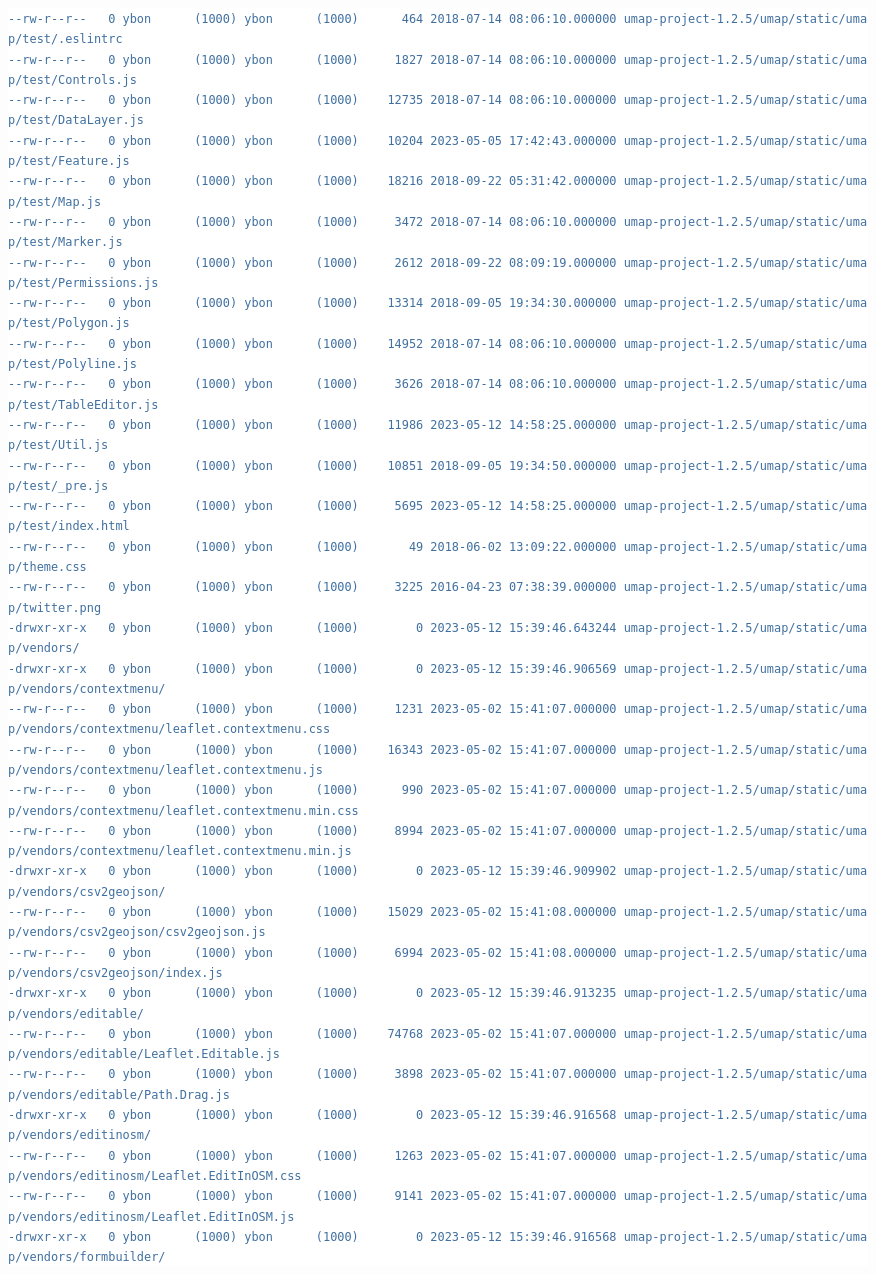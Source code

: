 ```diff
--rw-r--r--   0 ybon      (1000) ybon      (1000)      464 2018-07-14 08:06:10.000000 umap-project-1.2.5/umap/static/umap/test/.eslintrc
--rw-r--r--   0 ybon      (1000) ybon      (1000)     1827 2018-07-14 08:06:10.000000 umap-project-1.2.5/umap/static/umap/test/Controls.js
--rw-r--r--   0 ybon      (1000) ybon      (1000)    12735 2018-07-14 08:06:10.000000 umap-project-1.2.5/umap/static/umap/test/DataLayer.js
--rw-r--r--   0 ybon      (1000) ybon      (1000)    10204 2023-05-05 17:42:43.000000 umap-project-1.2.5/umap/static/umap/test/Feature.js
--rw-r--r--   0 ybon      (1000) ybon      (1000)    18216 2018-09-22 05:31:42.000000 umap-project-1.2.5/umap/static/umap/test/Map.js
--rw-r--r--   0 ybon      (1000) ybon      (1000)     3472 2018-07-14 08:06:10.000000 umap-project-1.2.5/umap/static/umap/test/Marker.js
--rw-r--r--   0 ybon      (1000) ybon      (1000)     2612 2018-09-22 08:09:19.000000 umap-project-1.2.5/umap/static/umap/test/Permissions.js
--rw-r--r--   0 ybon      (1000) ybon      (1000)    13314 2018-09-05 19:34:30.000000 umap-project-1.2.5/umap/static/umap/test/Polygon.js
--rw-r--r--   0 ybon      (1000) ybon      (1000)    14952 2018-07-14 08:06:10.000000 umap-project-1.2.5/umap/static/umap/test/Polyline.js
--rw-r--r--   0 ybon      (1000) ybon      (1000)     3626 2018-07-14 08:06:10.000000 umap-project-1.2.5/umap/static/umap/test/TableEditor.js
--rw-r--r--   0 ybon      (1000) ybon      (1000)    11986 2023-05-12 14:58:25.000000 umap-project-1.2.5/umap/static/umap/test/Util.js
--rw-r--r--   0 ybon      (1000) ybon      (1000)    10851 2018-09-05 19:34:50.000000 umap-project-1.2.5/umap/static/umap/test/_pre.js
--rw-r--r--   0 ybon      (1000) ybon      (1000)     5695 2023-05-12 14:58:25.000000 umap-project-1.2.5/umap/static/umap/test/index.html
--rw-r--r--   0 ybon      (1000) ybon      (1000)       49 2018-06-02 13:09:22.000000 umap-project-1.2.5/umap/static/umap/theme.css
--rw-r--r--   0 ybon      (1000) ybon      (1000)     3225 2016-04-23 07:38:39.000000 umap-project-1.2.5/umap/static/umap/twitter.png
-drwxr-xr-x   0 ybon      (1000) ybon      (1000)        0 2023-05-12 15:39:46.643244 umap-project-1.2.5/umap/static/umap/vendors/
-drwxr-xr-x   0 ybon      (1000) ybon      (1000)        0 2023-05-12 15:39:46.906569 umap-project-1.2.5/umap/static/umap/vendors/contextmenu/
--rw-r--r--   0 ybon      (1000) ybon      (1000)     1231 2023-05-02 15:41:07.000000 umap-project-1.2.5/umap/static/umap/vendors/contextmenu/leaflet.contextmenu.css
--rw-r--r--   0 ybon      (1000) ybon      (1000)    16343 2023-05-02 15:41:07.000000 umap-project-1.2.5/umap/static/umap/vendors/contextmenu/leaflet.contextmenu.js
--rw-r--r--   0 ybon      (1000) ybon      (1000)      990 2023-05-02 15:41:07.000000 umap-project-1.2.5/umap/static/umap/vendors/contextmenu/leaflet.contextmenu.min.css
--rw-r--r--   0 ybon      (1000) ybon      (1000)     8994 2023-05-02 15:41:07.000000 umap-project-1.2.5/umap/static/umap/vendors/contextmenu/leaflet.contextmenu.min.js
-drwxr-xr-x   0 ybon      (1000) ybon      (1000)        0 2023-05-12 15:39:46.909902 umap-project-1.2.5/umap/static/umap/vendors/csv2geojson/
--rw-r--r--   0 ybon      (1000) ybon      (1000)    15029 2023-05-02 15:41:08.000000 umap-project-1.2.5/umap/static/umap/vendors/csv2geojson/csv2geojson.js
--rw-r--r--   0 ybon      (1000) ybon      (1000)     6994 2023-05-02 15:41:08.000000 umap-project-1.2.5/umap/static/umap/vendors/csv2geojson/index.js
-drwxr-xr-x   0 ybon      (1000) ybon      (1000)        0 2023-05-12 15:39:46.913235 umap-project-1.2.5/umap/static/umap/vendors/editable/
--rw-r--r--   0 ybon      (1000) ybon      (1000)    74768 2023-05-02 15:41:07.000000 umap-project-1.2.5/umap/static/umap/vendors/editable/Leaflet.Editable.js
--rw-r--r--   0 ybon      (1000) ybon      (1000)     3898 2023-05-02 15:41:07.000000 umap-project-1.2.5/umap/static/umap/vendors/editable/Path.Drag.js
-drwxr-xr-x   0 ybon      (1000) ybon      (1000)        0 2023-05-12 15:39:46.916568 umap-project-1.2.5/umap/static/umap/vendors/editinosm/
--rw-r--r--   0 ybon      (1000) ybon      (1000)     1263 2023-05-02 15:41:07.000000 umap-project-1.2.5/umap/static/umap/vendors/editinosm/Leaflet.EditInOSM.css
--rw-r--r--   0 ybon      (1000) ybon      (1000)     9141 2023-05-02 15:41:07.000000 umap-project-1.2.5/umap/static/umap/vendors/editinosm/Leaflet.EditInOSM.js
-drwxr-xr-x   0 ybon      (1000) ybon      (1000)        0 2023-05-12 15:39:46.916568 umap-project-1.2.5/umap/static/umap/vendors/formbuilder/
```